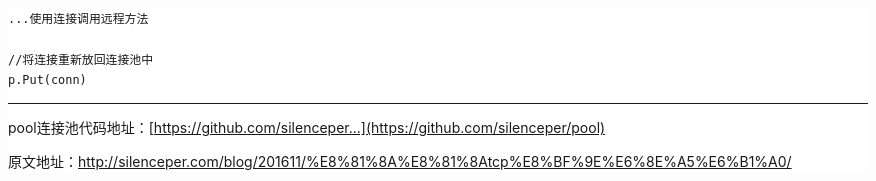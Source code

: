     ...使用连接调用远程方法

    //将连接重新放回连接池中
    p.Put(conn)

------------------------------------------------------------------------

pool连接池代码地址：[https://github.com/silenceper...](https://github.com/silenceper/pool)

原文地址：<http://silenceper.com/blog/201611/%E8%81%8A%E8%81%8Atcp%E8%BF%9E%E6%8E%A5%E6%B1%A0/>

